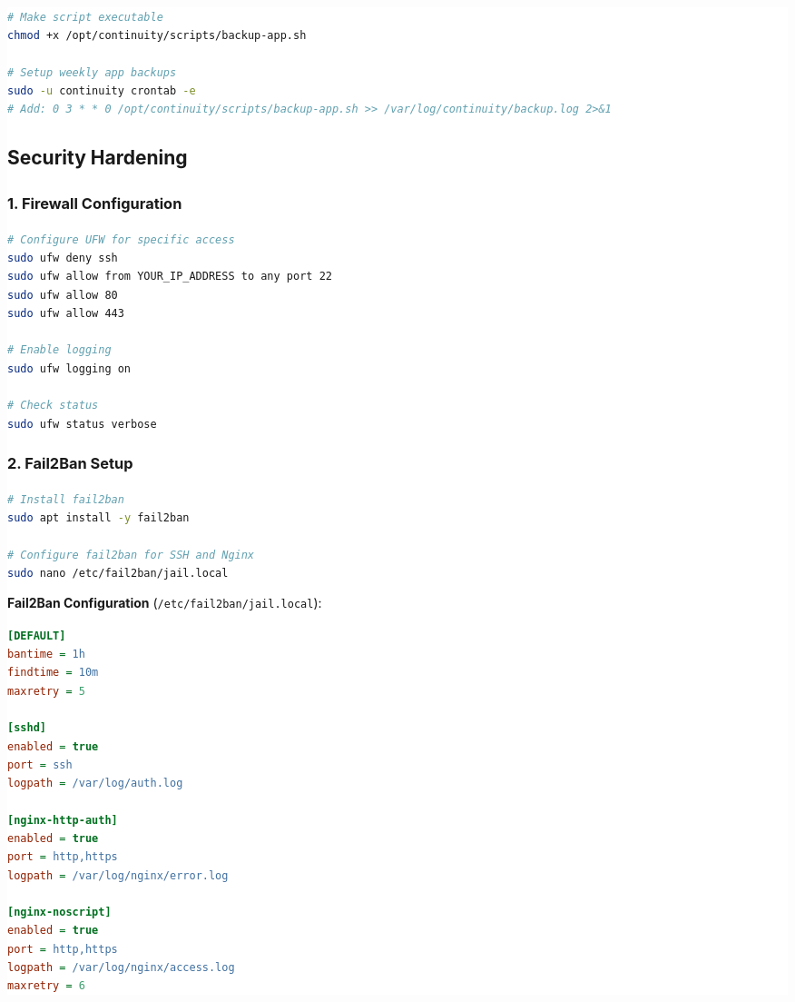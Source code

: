 ```bash
# Make script executable
chmod +x /opt/continuity/scripts/backup-app.sh

# Setup weekly app backups
sudo -u continuity crontab -e
# Add: 0 3 * * 0 /opt/continuity/scripts/backup-app.sh >> /var/log/continuity/backup.log 2>&1
```

## Security Hardening

### 1. Firewall Configuration

```bash
# Configure UFW for specific access
sudo ufw deny ssh
sudo ufw allow from YOUR_IP_ADDRESS to any port 22
sudo ufw allow 80
sudo ufw allow 443

# Enable logging
sudo ufw logging on

# Check status
sudo ufw status verbose
```

### 2. Fail2Ban Setup

```bash
# Install fail2ban
sudo apt install -y fail2ban

# Configure fail2ban for SSH and Nginx
sudo nano /etc/fail2ban/jail.local
```

**Fail2Ban Configuration** (`/etc/fail2ban/jail.local`):
```ini
[DEFAULT]
bantime = 1h
findtime = 10m
maxretry = 5

[sshd]
enabled = true
port = ssh
logpath = /var/log/auth.log

[nginx-http-auth]
enabled = true
port = http,https
logpath = /var/log/nginx/error.log

[nginx-noscript]
enabled = true
port = http,https
logpath = /var/log/nginx/access.log
maxretry = 6
```
